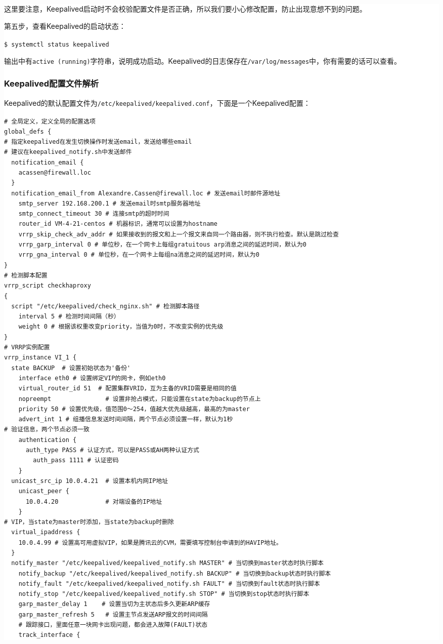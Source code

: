 这里要注意，Keepalived启动时不会校验配置文件是否正确，所以我们要小心修改配置，防止出现意想不到的问题。

第五步，查看Keepalived的启动状态：

```bash
$ systemctl status keepalived
```

输出中有`active (running)`字符串，说明成功启动。Keepalived的日志保存在`/var/log/messages`中，你有需要的话可以查看。

### Keepalived配置文件解析

Keepalived的默认配置文件为`/etc/keepalived/keepalived.conf`，下面是一个Keepalived配置：

```plain
# 全局定义，定义全局的配置选项
global_defs {
# 指定keepalived在发生切换操作时发送email，发送给哪些email
# 建议在keepalived_notify.sh中发送邮件
  notification_email {
    acassen@firewall.loc
  }
  notification_email_from Alexandre.Cassen@firewall.loc # 发送email时邮件源地址
    smtp_server 192.168.200.1 # 发送email时smtp服务器地址
    smtp_connect_timeout 30 # 连接smtp的超时时间
    router_id VM-4-21-centos # 机器标识，通常可以设置为hostname
    vrrp_skip_check_adv_addr # 如果接收到的报文和上一个报文来自同一个路由器，则不执行检查。默认是跳过检查
    vrrp_garp_interval 0 # 单位秒，在一个网卡上每组gratuitous arp消息之间的延迟时间，默认为0
    vrrp_gna_interval 0 # 单位秒，在一个网卡上每组na消息之间的延迟时间，默认为0
}
# 检测脚本配置
vrrp_script checkhaproxy
{
  script "/etc/keepalived/check_nginx.sh" # 检测脚本路径
    interval 5 # 检测时间间隔（秒）
    weight 0 # 根据该权重改变priority，当值为0时，不改变实例的优先级
}
# VRRP实例配置
vrrp_instance VI_1 {
  state BACKUP  # 设置初始状态为'备份'
    interface eth0 # 设置绑定VIP的网卡，例如eth0
    virtual_router_id 51  # 配置集群VRID，互为主备的VRID需要是相同的值
    nopreempt               # 设置非抢占模式，只能设置在state为backup的节点上
    priority 50 # 设置优先级，值范围0～254，值越大优先级越高，最高的为master
    advert_int 1 # 组播信息发送时间间隔，两个节点必须设置一样，默认为1秒
# 验证信息，两个节点必须一致
    authentication {
      auth_type PASS # 认证方式，可以是PASS或AH两种认证方式
        auth_pass 1111 # 认证密码
    }
  unicast_src_ip 10.0.4.21  # 设置本机内网IP地址
    unicast_peer {
      10.0.4.20             # 对端设备的IP地址
    }
# VIP，当state为master时添加，当state为backup时删除
  virtual_ipaddress {
    10.0.4.99 # 设置高可用虚拟VIP，如果是腾讯云的CVM，需要填写控制台申请到的HAVIP地址。
  }
  notify_master "/etc/keepalived/keepalived_notify.sh MASTER" # 当切换到master状态时执行脚本
    notify_backup "/etc/keepalived/keepalived_notify.sh BACKUP" # 当切换到backup状态时执行脚本
    notify_fault "/etc/keepalived/keepalived_notify.sh FAULT" # 当切换到fault状态时执行脚本
    notify_stop "/etc/keepalived/keepalived_notify.sh STOP" # 当切换到stop状态时执行脚本
    garp_master_delay 1    # 设置当切为主状态后多久更新ARP缓存
    garp_master_refresh 5   # 设置主节点发送ARP报文的时间间隔
    # 跟踪接口，里面任意一块网卡出现问题，都会进入故障(FAULT)状态
    track_interface {
```